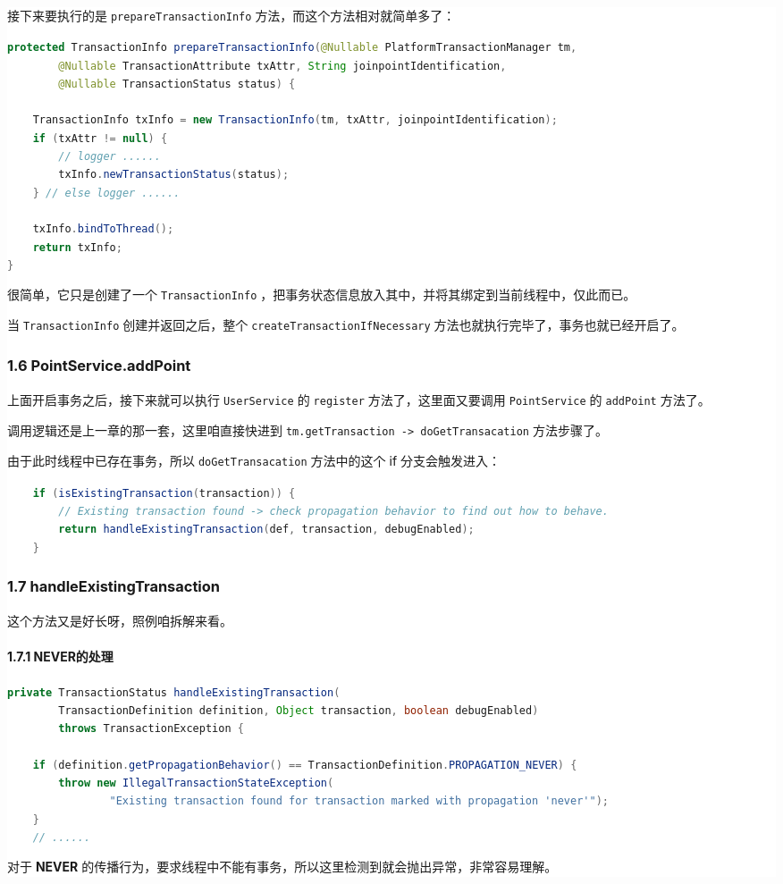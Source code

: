 接下来要执行的是 `prepareTransactionInfo` 方法，而这个方法相对就简单多了：

```java
protected TransactionInfo prepareTransactionInfo(@Nullable PlatformTransactionManager tm,
        @Nullable TransactionAttribute txAttr, String joinpointIdentification,
        @Nullable TransactionStatus status) {

    TransactionInfo txInfo = new TransactionInfo(tm, txAttr, joinpointIdentification);
    if (txAttr != null) {
        // logger ......
        txInfo.newTransactionStatus(status);
    } // else logger ......

    txInfo.bindToThread();
    return txInfo;
}
```

很简单，它只是创建了一个 `TransactionInfo` ，把事务状态信息放入其中，并将其绑定到当前线程中，仅此而已。

当 `TransactionInfo` 创建并返回之后，整个 `createTransactionIfNecessary` 方法也就执行完毕了，事务也就已经开启了。

### 1.6 PointService.addPoint

上面开启事务之后，接下来就可以执行 `UserService` 的 `register` 方法了，这里面又要调用 `PointService` 的 `addPoint` 方法了。

调用逻辑还是上一章的那一套，这里咱直接快进到 `tm.getTransaction -> doGetTransacation` 方法步骤了。

由于此时线程中已存在事务，所以 `doGetTransacation` 方法中的这个 if 分支会触发进入：

```java
    if (isExistingTransaction(transaction)) {
        // Existing transaction found -> check propagation behavior to find out how to behave.
        return handleExistingTransaction(def, transaction, debugEnabled);
    }
```

### 1.7 handleExistingTransaction

这个方法又是好长呀，照例咱拆解来看。

#### 1.7.1 NEVER的处理

```java
private TransactionStatus handleExistingTransaction(
        TransactionDefinition definition, Object transaction, boolean debugEnabled)
        throws TransactionException {

    if (definition.getPropagationBehavior() == TransactionDefinition.PROPAGATION_NEVER) {
        throw new IllegalTransactionStateException(
                "Existing transaction found for transaction marked with propagation 'never'");
    }
    // ......
```

对于 **NEVER** 的传播行为，要求线程中不能有事务，所以这里检测到就会抛出异常，非常容易理解。
